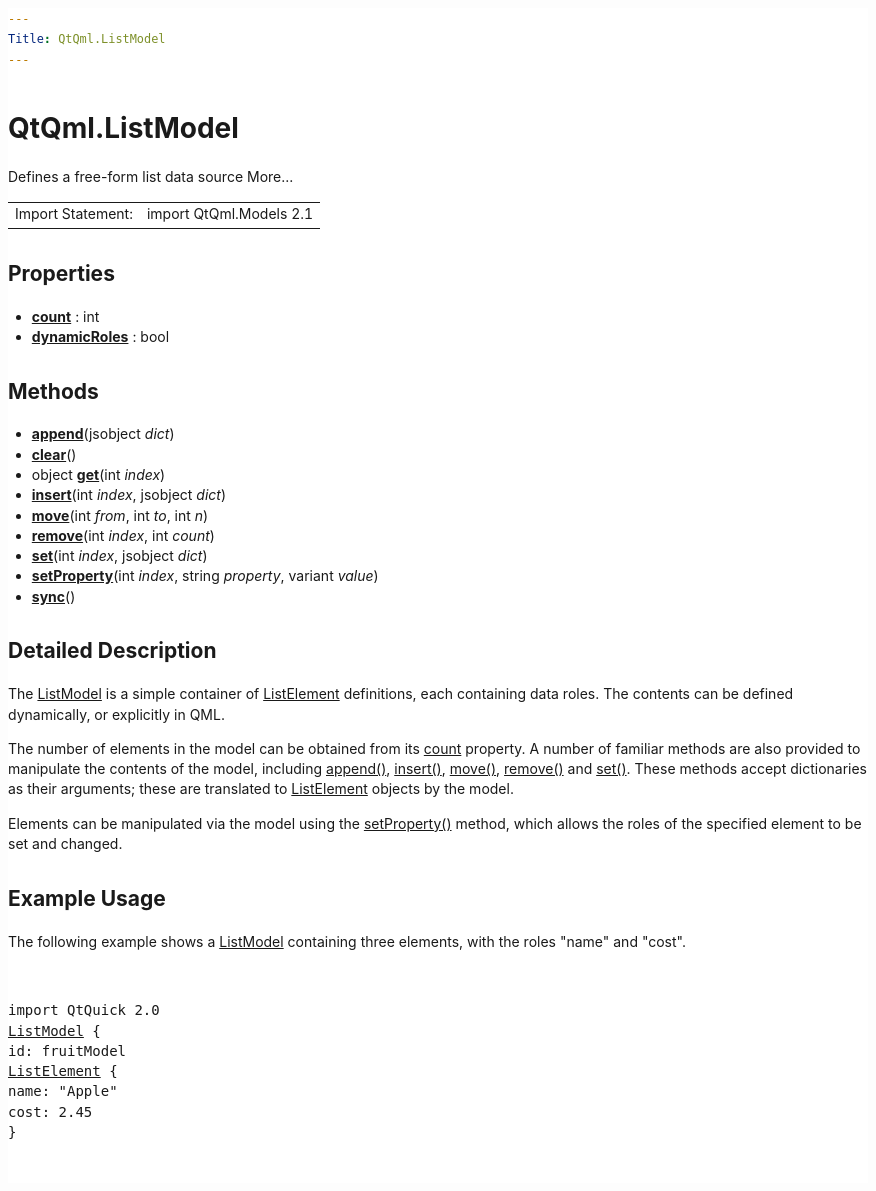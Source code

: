 ```yaml
---
Title: QtQml.ListModel
---
```


# QtQml.ListModel

<span class="subtitle"></span>

<p>Defines a free-form list data source More...</p>

<table class="alignedsummary">
<tr><td class="memItemLeft rightAlign topAlign"> Import Statement:</td><td class="memItemRight bottomAlign"> import QtQml.Models 2.1</td></tr></table><ul>
</ul>
<h2 id="properties">Properties</h2>
<ul>
<li class="fn"><b><b><a href="#count-prop">count</a></b></b> : int</li>
<li class="fn"><b><b><a href="#dynamicRoles-prop">dynamicRoles</a></b></b> : bool</li>
</ul>
<h2 id="methods">Methods</h2>
<ul>
<li class="fn"><b><b><a href="#append-method">append</a></b></b>(jsobject <i>dict</i>)</li>
<li class="fn"><b><b><a href="#clear-method">clear</a></b></b>()</li>
<li class="fn">object <b><b><a href="#get-method">get</a></b></b>(int <i>index</i>)</li>
<li class="fn"><b><b><a href="#insert-method">insert</a></b></b>(int <i>index</i>, jsobject <i>dict</i>)</li>
<li class="fn"><b><b><a href="#move-method">move</a></b></b>(int <i>from</i>, int <i>to</i>, int <i>n</i>)</li>
<li class="fn"><b><b><a href="#remove-method">remove</a></b></b>(int <i>index</i>, int <i>count</i>)</li>
<li class="fn"><b><b><a href="#set-method">set</a></b></b>(int <i>index</i>, jsobject <i>dict</i>)</li>
<li class="fn"><b><b><a href="#setProperty-method">setProperty</a></b></b>(int <i>index</i>, string <i>property</i>, variant <i>value</i>)</li>
<li class="fn"><b><b><a href="#sync-method">sync</a></b></b>()</li>
</ul>

<h2 id="details">Detailed Description</h2>
</p>
<p>The <a href="index.html">ListModel</a> is a simple container of <a href="QtQml.ListElement.md">ListElement</a> definitions, each containing data roles. The contents can be defined dynamically, or explicitly in QML.</p>
<p>The number of elements in the model can be obtained from its <a href="#count-prop">count</a> property. A number of familiar methods are also provided to manipulate the contents of the model, including <a href="#append-method">append()</a>, <a href="#insert-method">insert()</a>, <a href="#move-method">move()</a>, <a href="#remove-method">remove()</a> and <a href="#set-method">set()</a>. These methods accept dictionaries as their arguments; these are translated to <a href="QtQml.ListElement.md">ListElement</a> objects by the model.</p>
<p>Elements can be manipulated via the model using the <a href="#setProperty-method">setProperty()</a> method, which allows the roles of the specified element to be set and changed.</p>
<h2 id="example-usage">Example Usage</h2>
<p>The following example shows a <a href="index.html">ListModel</a> containing three elements, with the roles &quot;name&quot; and &quot;cost&quot;.</p>
<p><img src="https://developer.ubuntu.com/static/devportal_uploaded/99839893-366b-4227-bc47-cb05f382de50-../QtQml.ListModel/images/listmodel.png" alt="" /></p>
<pre class="qml">import QtQuick 2.0
<span class="type"><a href="index.html">ListModel</a></span> {
<span class="name">id</span>: <span class="name">fruitModel</span>
<span class="type"><a href="QtQml.ListElement.md">ListElement</a></span> {
<span class="name">name</span>: <span class="string">&quot;Apple&quot;</span>
<span class="name">cost</span>: <span class="number">2.45</span>
}